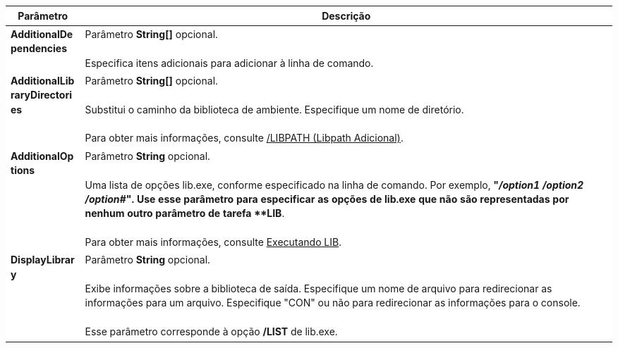 
|             Parâmetro              |                                                                                                                                                                                                                                                                                                                                                                                                                                                                  Descrição                                                                                                                                                                                                                                                                                                                                                                                                                                                                   |
|------------------------------------|------------------------------------------------------------------------------------------------------------------------------------------------------------------------------------------------------------------------------------------------------------------------------------------------------------------------------------------------------------------------------------------------------------------------------------------------------------------------------------------------------------------------------------------------------------------------------------------------------------------------------------------------------------------------------------------------------------------------------------------------------------------------------------------------------------------------------------------------------------------------------------------------------------------------------------------------|
|     **AdditionalDependencies**     |                                                                                                                                                                                                                                                                                                                                                                                                                      Parâmetro **String[]** opcional.<br /><br /> Especifica itens adicionais para adicionar à linha de comando.                                                                                                                                                                                                                                                                                                                                                                                                                       |
|  **AdditionalLibraryDirectories**  |                                                                                                                                                                                                                                                                                                                                         Parâmetro **String[]** opcional.<br /><br /> Substitui o caminho da biblioteca de ambiente. Especifique um nome de diretório.<br /><br /> Para obter mais informações, consulte [/LIBPATH (Libpath Adicional)](http://msdn.microsoft.com/library/7240af0b-9a3d-4d53-8169-2a92cd6958ba).                                                                                                                                                                                                                                                                                                                                          |
|       **AdditionalOptions**        |                                                                                                                                                                                                                                                                        Parâmetro **String** opcional.<br /><br /> Uma lista de opções lib.exe, conforme especificado na linha de comando. Por exemplo, **"*/option1 /option2 /option#*". Use esse parâmetro para especificar as opções de lib.exe que não são representadas por nenhum outro parâmetro de tarefa \*\*LIB**.<br /><br /> Para obter mais informações, consulte [Executando LIB](http://msdn.microsoft.com/library/d54f5c81-7147-4b2c-a8db-68ce6eb1eabd).                                                                                                                                                                                                                                                                        |
|         **DisplayLibrary**         |                                                                                                                                                                                                                                                                                                                      Parâmetro **String** opcional.<br /><br /> Exibe informações sobre a biblioteca de saída. Especifique um nome de arquivo para redirecionar as informações para um arquivo. Especifique "CON" ou não para redirecionar as informações para o console.<br /><br /> Esse parâmetro corresponde à opção **/LIST** de lib.exe.                                                                                                                                                                                                                                                                                                                      |